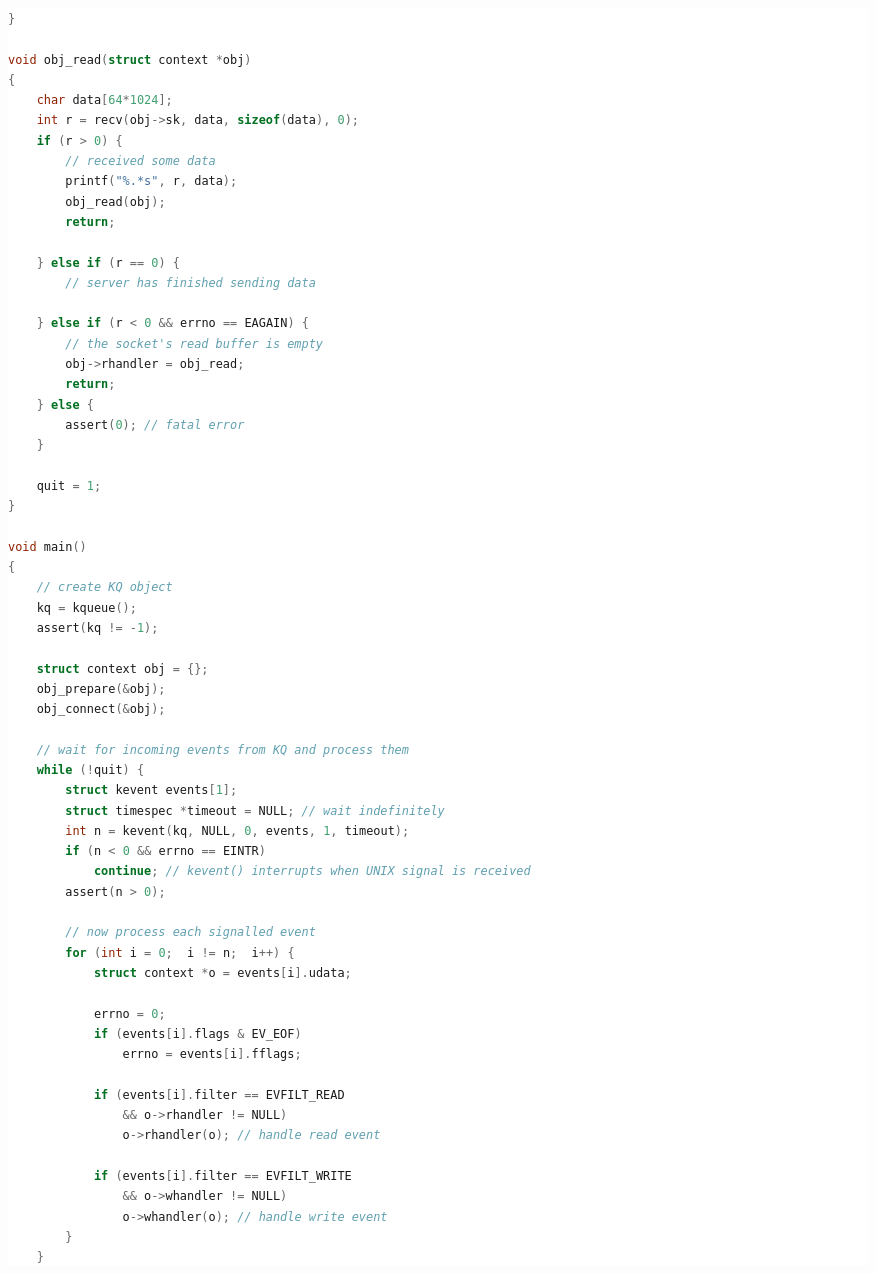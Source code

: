 ```C
}

void obj_read(struct context *obj)
{
	char data[64*1024];
	int r = recv(obj->sk, data, sizeof(data), 0);
	if (r > 0) {
		// received some data
		printf("%.*s", r, data);
		obj_read(obj);
		return;

	} else if (r == 0) {
		// server has finished sending data

	} else if (r < 0 && errno == EAGAIN) {
		// the socket's read buffer is empty
		obj->rhandler = obj_read;
		return;
	} else {
		assert(0); // fatal error
	}

	quit = 1;
}

void main()
{
	// create KQ object
	kq = kqueue();
	assert(kq != -1);

	struct context obj = {};
	obj_prepare(&obj);
	obj_connect(&obj);

	// wait for incoming events from KQ and process them
	while (!quit) {
		struct kevent events[1];
		struct timespec *timeout = NULL; // wait indefinitely
		int n = kevent(kq, NULL, 0, events, 1, timeout);
		if (n < 0 && errno == EINTR)
			continue; // kevent() interrupts when UNIX signal is received
		assert(n > 0);

		// now process each signalled event
		for (int i = 0;  i != n;  i++) {
			struct context *o = events[i].udata;

			errno = 0;
			if (events[i].flags & EV_EOF)
				errno = events[i].fflags;

			if (events[i].filter == EVFILT_READ
				&& o->rhandler != NULL)
				o->rhandler(o); // handle read event

			if (events[i].filter == EVFILT_WRITE
				&& o->whandler != NULL)
				o->whandler(o); // handle write event
		}
	}

```
